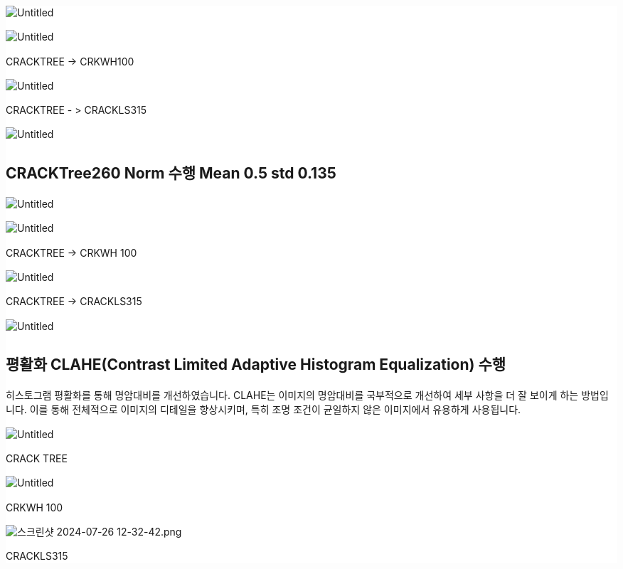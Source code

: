 ![Untitled](%E1%84%83%E1%85%A1%E1%86%AB%E1%84%8B%E1%85%B5%E1%86%AF%20%E1%84%8E%E1%85%AE%E1%86%AF%E1%84%85%E1%85%A7%E1%86%A8%20%E1%84%8E%E1%85%A2%E1%84%82%E1%85%A5%E1%86%AF%E1%84%8B%E1%85%B3%E1%86%AF%20%E1%84%8B%E1%85%B5%E1%84%8B%E1%85%AD%E1%86%BC%E1%84%92%E1%85%A1%E1%86%AB%20%E1%84%8F%E1%85%B3%E1%84%85%E1%85%A2%E1%86%A8%20%E1%84%89%E1%85%A6%E1%84%80%E1%85%B3%E1%84%86%E1%85%A6%E1%86%AB%E1%84%90%E1%85%A6%E1%84%8B%E1%85%B5%E1%84%89%20a4a0b29d04124f94a1dea669166d79a6/Untitled%209.png)

![Untitled](%E1%84%83%E1%85%A1%E1%86%AB%E1%84%8B%E1%85%B5%E1%86%AF%20%E1%84%8E%E1%85%AE%E1%86%AF%E1%84%85%E1%85%A7%E1%86%A8%20%E1%84%8E%E1%85%A2%E1%84%82%E1%85%A5%E1%86%AF%E1%84%8B%E1%85%B3%E1%86%AF%20%E1%84%8B%E1%85%B5%E1%84%8B%E1%85%AD%E1%86%BC%E1%84%92%E1%85%A1%E1%86%AB%20%E1%84%8F%E1%85%B3%E1%84%85%E1%85%A2%E1%86%A8%20%E1%84%89%E1%85%A6%E1%84%80%E1%85%B3%E1%84%86%E1%85%A6%E1%86%AB%E1%84%90%E1%85%A6%E1%84%8B%E1%85%B5%E1%84%89%20a4a0b29d04124f94a1dea669166d79a6/Untitled%2010.png)

CRACKTREE → CRKWH100

![Untitled](%E1%84%83%E1%85%A1%E1%86%AB%E1%84%8B%E1%85%B5%E1%86%AF%20%E1%84%8E%E1%85%AE%E1%86%AF%E1%84%85%E1%85%A7%E1%86%A8%20%E1%84%8E%E1%85%A2%E1%84%82%E1%85%A5%E1%86%AF%E1%84%8B%E1%85%B3%E1%86%AF%20%E1%84%8B%E1%85%B5%E1%84%8B%E1%85%AD%E1%86%BC%E1%84%92%E1%85%A1%E1%86%AB%20%E1%84%8F%E1%85%B3%E1%84%85%E1%85%A2%E1%86%A8%20%E1%84%89%E1%85%A6%E1%84%80%E1%85%B3%E1%84%86%E1%85%A6%E1%86%AB%E1%84%90%E1%85%A6%E1%84%8B%E1%85%B5%E1%84%89%20a4a0b29d04124f94a1dea669166d79a6/Untitled%2011.png)

CRACKTREE - > CRACKLS315

![Untitled](%E1%84%83%E1%85%A1%E1%86%AB%E1%84%8B%E1%85%B5%E1%86%AF%20%E1%84%8E%E1%85%AE%E1%86%AF%E1%84%85%E1%85%A7%E1%86%A8%20%E1%84%8E%E1%85%A2%E1%84%82%E1%85%A5%E1%86%AF%E1%84%8B%E1%85%B3%E1%86%AF%20%E1%84%8B%E1%85%B5%E1%84%8B%E1%85%AD%E1%86%BC%E1%84%92%E1%85%A1%E1%86%AB%20%E1%84%8F%E1%85%B3%E1%84%85%E1%85%A2%E1%86%A8%20%E1%84%89%E1%85%A6%E1%84%80%E1%85%B3%E1%84%86%E1%85%A6%E1%86%AB%E1%84%90%E1%85%A6%E1%84%8B%E1%85%B5%E1%84%89%20a4a0b29d04124f94a1dea669166d79a6/Untitled%2012.png)

## CRACKTree260 Norm 수행 Mean 0.5 std 0.135

![Untitled](%E1%84%83%E1%85%A1%E1%86%AB%E1%84%8B%E1%85%B5%E1%86%AF%20%E1%84%8E%E1%85%AE%E1%86%AF%E1%84%85%E1%85%A7%E1%86%A8%20%E1%84%8E%E1%85%A2%E1%84%82%E1%85%A5%E1%86%AF%E1%84%8B%E1%85%B3%E1%86%AF%20%E1%84%8B%E1%85%B5%E1%84%8B%E1%85%AD%E1%86%BC%E1%84%92%E1%85%A1%E1%86%AB%20%E1%84%8F%E1%85%B3%E1%84%85%E1%85%A2%E1%86%A8%20%E1%84%89%E1%85%A6%E1%84%80%E1%85%B3%E1%84%86%E1%85%A6%E1%86%AB%E1%84%90%E1%85%A6%E1%84%8B%E1%85%B5%E1%84%89%20a4a0b29d04124f94a1dea669166d79a6/Untitled%2013.png)

![Untitled](%E1%84%83%E1%85%A1%E1%86%AB%E1%84%8B%E1%85%B5%E1%86%AF%20%E1%84%8E%E1%85%AE%E1%86%AF%E1%84%85%E1%85%A7%E1%86%A8%20%E1%84%8E%E1%85%A2%E1%84%82%E1%85%A5%E1%86%AF%E1%84%8B%E1%85%B3%E1%86%AF%20%E1%84%8B%E1%85%B5%E1%84%8B%E1%85%AD%E1%86%BC%E1%84%92%E1%85%A1%E1%86%AB%20%E1%84%8F%E1%85%B3%E1%84%85%E1%85%A2%E1%86%A8%20%E1%84%89%E1%85%A6%E1%84%80%E1%85%B3%E1%84%86%E1%85%A6%E1%86%AB%E1%84%90%E1%85%A6%E1%84%8B%E1%85%B5%E1%84%89%20a4a0b29d04124f94a1dea669166d79a6/Untitled%2014.png)

CRACKTREE → CRKWH 100

![Untitled](%E1%84%83%E1%85%A1%E1%86%AB%E1%84%8B%E1%85%B5%E1%86%AF%20%E1%84%8E%E1%85%AE%E1%86%AF%E1%84%85%E1%85%A7%E1%86%A8%20%E1%84%8E%E1%85%A2%E1%84%82%E1%85%A5%E1%86%AF%E1%84%8B%E1%85%B3%E1%86%AF%20%E1%84%8B%E1%85%B5%E1%84%8B%E1%85%AD%E1%86%BC%E1%84%92%E1%85%A1%E1%86%AB%20%E1%84%8F%E1%85%B3%E1%84%85%E1%85%A2%E1%86%A8%20%E1%84%89%E1%85%A6%E1%84%80%E1%85%B3%E1%84%86%E1%85%A6%E1%86%AB%E1%84%90%E1%85%A6%E1%84%8B%E1%85%B5%E1%84%89%20a4a0b29d04124f94a1dea669166d79a6/Untitled%2015.png)

CRACKTREE → CRACKLS315

![Untitled](%E1%84%83%E1%85%A1%E1%86%AB%E1%84%8B%E1%85%B5%E1%86%AF%20%E1%84%8E%E1%85%AE%E1%86%AF%E1%84%85%E1%85%A7%E1%86%A8%20%E1%84%8E%E1%85%A2%E1%84%82%E1%85%A5%E1%86%AF%E1%84%8B%E1%85%B3%E1%86%AF%20%E1%84%8B%E1%85%B5%E1%84%8B%E1%85%AD%E1%86%BC%E1%84%92%E1%85%A1%E1%86%AB%20%E1%84%8F%E1%85%B3%E1%84%85%E1%85%A2%E1%86%A8%20%E1%84%89%E1%85%A6%E1%84%80%E1%85%B3%E1%84%86%E1%85%A6%E1%86%AB%E1%84%90%E1%85%A6%E1%84%8B%E1%85%B5%E1%84%89%20a4a0b29d04124f94a1dea669166d79a6/Untitled%2016.png)

## 평활화 CLAHE(Contrast Limited Adaptive Histogram Equalization) 수행

히스토그램 평활화를 통해 명암대비를 개선하였습니다. CLAHE는 이미지의 명암대비를 국부적으로 개선하여 세부 사항을 더 잘 보이게 하는 방법입니다. 이를 통해 전체적으로 이미지의 디테일을 향상시키며, 특히 조명 조건이 균일하지 않은 이미지에서 유용하게 사용됩니다.

![Untitled](%E1%84%83%E1%85%A1%E1%86%AB%E1%84%8B%E1%85%B5%E1%86%AF%20%E1%84%8E%E1%85%AE%E1%86%AF%E1%84%85%E1%85%A7%E1%86%A8%20%E1%84%8E%E1%85%A2%E1%84%82%E1%85%A5%E1%86%AF%E1%84%8B%E1%85%B3%E1%86%AF%20%E1%84%8B%E1%85%B5%E1%84%8B%E1%85%AD%E1%86%BC%E1%84%92%E1%85%A1%E1%86%AB%20%E1%84%8F%E1%85%B3%E1%84%85%E1%85%A2%E1%86%A8%20%E1%84%89%E1%85%A6%E1%84%80%E1%85%B3%E1%84%86%E1%85%A6%E1%86%AB%E1%84%90%E1%85%A6%E1%84%8B%E1%85%B5%E1%84%89%20a4a0b29d04124f94a1dea669166d79a6/Untitled%2017.png)

CRACK TREE

![Untitled](%E1%84%83%E1%85%A1%E1%86%AB%E1%84%8B%E1%85%B5%E1%86%AF%20%E1%84%8E%E1%85%AE%E1%86%AF%E1%84%85%E1%85%A7%E1%86%A8%20%E1%84%8E%E1%85%A2%E1%84%82%E1%85%A5%E1%86%AF%E1%84%8B%E1%85%B3%E1%86%AF%20%E1%84%8B%E1%85%B5%E1%84%8B%E1%85%AD%E1%86%BC%E1%84%92%E1%85%A1%E1%86%AB%20%E1%84%8F%E1%85%B3%E1%84%85%E1%85%A2%E1%86%A8%20%E1%84%89%E1%85%A6%E1%84%80%E1%85%B3%E1%84%86%E1%85%A6%E1%86%AB%E1%84%90%E1%85%A6%E1%84%8B%E1%85%B5%E1%84%89%20a4a0b29d04124f94a1dea669166d79a6/Untitled%2018.png)

CRKWH 100

![스크린샷 2024-07-26 12-32-42.png](%E1%84%83%E1%85%A1%E1%86%AB%E1%84%8B%E1%85%B5%E1%86%AF%20%E1%84%8E%E1%85%AE%E1%86%AF%E1%84%85%E1%85%A7%E1%86%A8%20%E1%84%8E%E1%85%A2%E1%84%82%E1%85%A5%E1%86%AF%E1%84%8B%E1%85%B3%E1%86%AF%20%E1%84%8B%E1%85%B5%E1%84%8B%E1%85%AD%E1%86%BC%E1%84%92%E1%85%A1%E1%86%AB%20%E1%84%8F%E1%85%B3%E1%84%85%E1%85%A2%E1%86%A8%20%E1%84%89%E1%85%A6%E1%84%80%E1%85%B3%E1%84%86%E1%85%A6%E1%86%AB%E1%84%90%E1%85%A6%E1%84%8B%E1%85%B5%E1%84%89%20a4a0b29d04124f94a1dea669166d79a6/%25EC%258A%25A4%25ED%2581%25AC%25EB%25A6%25B0%25EC%2583%25B7_2024-07-26_12-32-42.png)

CRACKLS315
